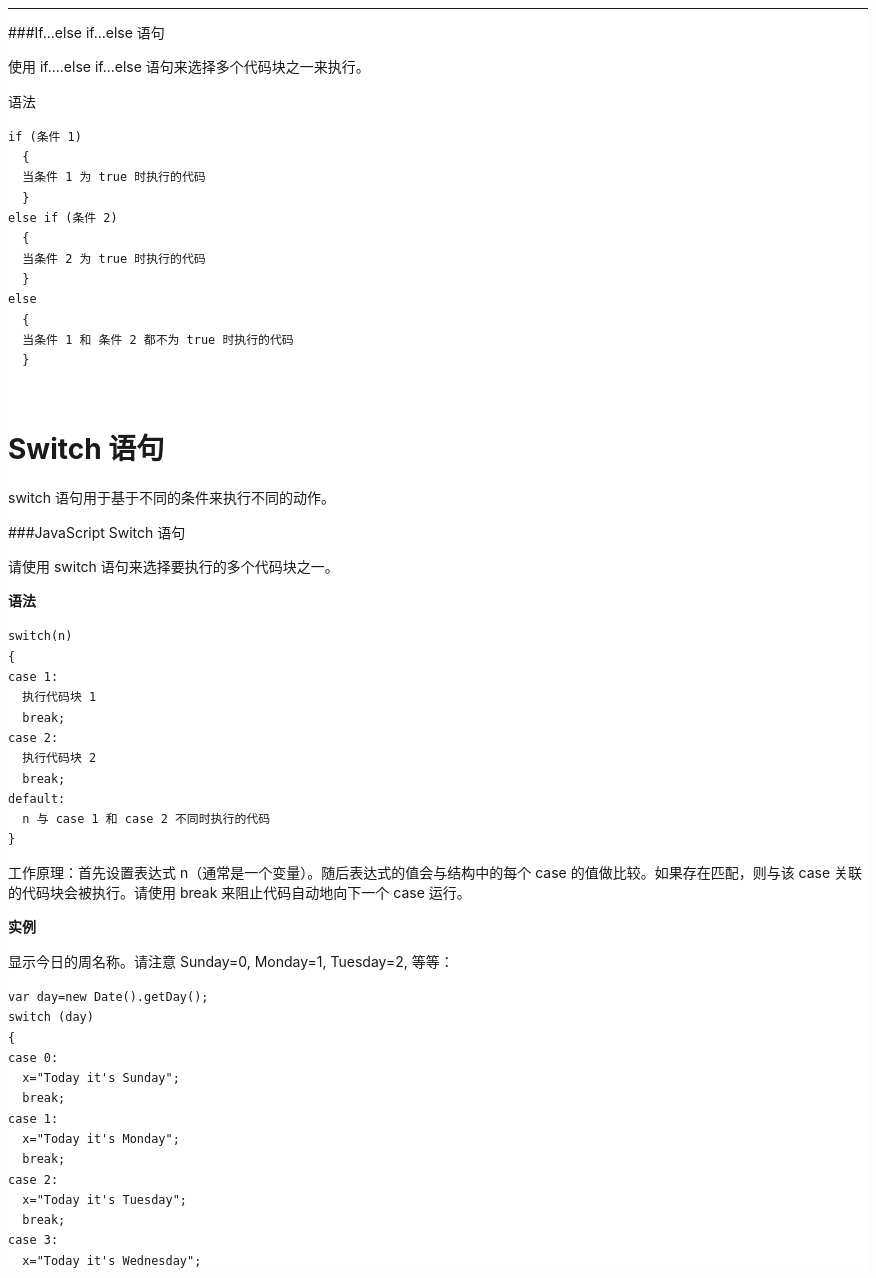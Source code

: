 ***

###If...else if...else 语句

使用 if....else if...else 语句来选择多个代码块之一来执行。

语法

```
if (条件 1)
  {
  当条件 1 为 true 时执行的代码
  }
else if (条件 2)
  {
  当条件 2 为 true 时执行的代码
  }
else
  {
  当条件 1 和 条件 2 都不为 true 时执行的代码
  }
  
```

# Switch 语句
switch 语句用于基于不同的条件来执行不同的动作。

###JavaScript Switch 语句

请使用 switch 语句来选择要执行的多个代码块之一。

**语法**

```
switch(n)
{
case 1:
  执行代码块 1
  break;
case 2:
  执行代码块 2
  break;
default:
  n 与 case 1 和 case 2 不同时执行的代码
}
```

工作原理：首先设置表达式 n（通常是一个变量）。随后表达式的值会与结构中的每个 case 的值做比较。如果存在匹配，则与该 case 关联的代码块会被执行。请使用 break 来阻止代码自动地向下一个 case 运行。

**实例**

显示今日的周名称。请注意 Sunday=0, Monday=1, Tuesday=2, 等等：

```
var day=new Date().getDay();
switch (day)
{
case 0:
  x="Today it's Sunday";
  break;
case 1:
  x="Today it's Monday";
  break;
case 2:
  x="Today it's Tuesday";
  break;
case 3:
  x="Today it's Wednesday";
```